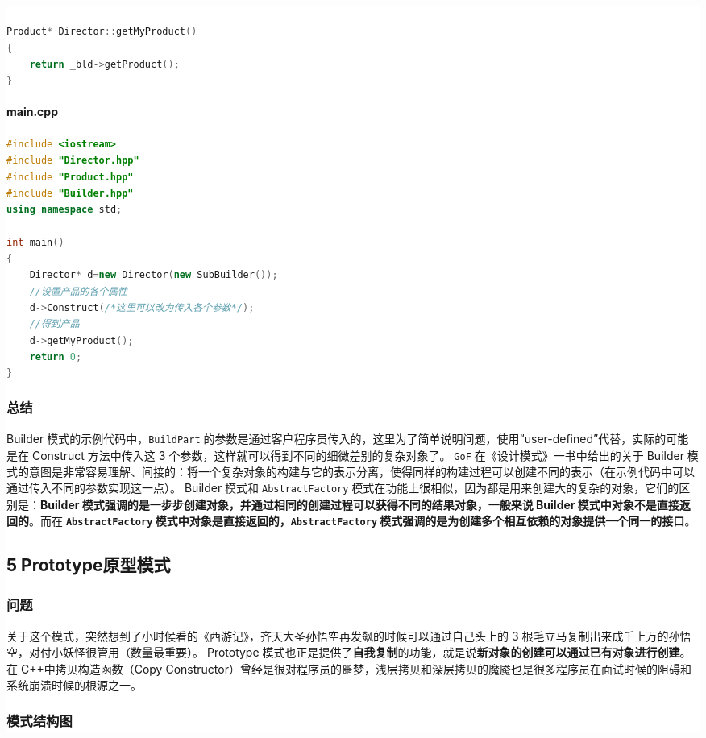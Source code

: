 ```cpp

Product* Director::getMyProduct()
{
    return _bld->getProduct();
}
```



#### main.cpp


```cpp
#include <iostream>
#include "Director.hpp"
#include "Product.hpp"
#include "Builder.hpp"
using namespace std;

int main()
{
    Director* d=new Director(new SubBuilder());
    //设置产品的各个属性
    d->Construct(/*这里可以改为传入各个参数*/);
    //得到产品
    d->getMyProduct();
    return 0;
}
```



### 总结

Builder 模式的示例代码中，`BuildPart` 的参数是通过客户程序员传入的，这里为了简单说明问题，使用“user-defined”代替，实际的可能是在 Construct 方法中传入这 3 个参数，这样就可以得到不同的细微差别的复杂对象了。
`GoF` 在《设计模式》一书中给出的关于 Builder 模式的意图是非常容易理解、间接的：将一个复杂对象的构建与它的表示分离，使得同样的构建过程可以创建不同的表示（在示例代码中可以通过传入不同的参数实现这一点）。
Builder 模式和 `AbstractFactory` 模式在功能上很相似，因为都是用来创建大的复杂的对象，它们的区别是：**Builder 模式强调的是一步步创建对象，并通过相同的创建过程可以获得不同的结果对象，一般来说 Builder 模式中对象不是直接返回的**。而在 **`AbstractFactory` 模式中对象是直接返回的，`AbstractFactory` 模式强调的是为创建多个相互依赖的对象提供一个同一的接口**。


## 5 Prototype原型模式



### 问题

关于这个模式，突然想到了小时候看的《西游记》，齐天大圣孙悟空再发飙的时候可以通过自己头上的 3 根毛立马复制出来成千上万的孙悟空，对付小妖怪很管用（数量最重要）。
Prototype 模式也正是提供了**自我复制**的功能，就是说**新对象的创建可以通过已有对象进行创建**。在 C++中拷贝构造函数（Copy Constructor）曾经是很对程序员的噩梦，浅层拷贝和深层拷贝的魔魇也是很多程序员在面试时候的阻碍和系统崩溃时候的根源之一。


### 模式结构图
